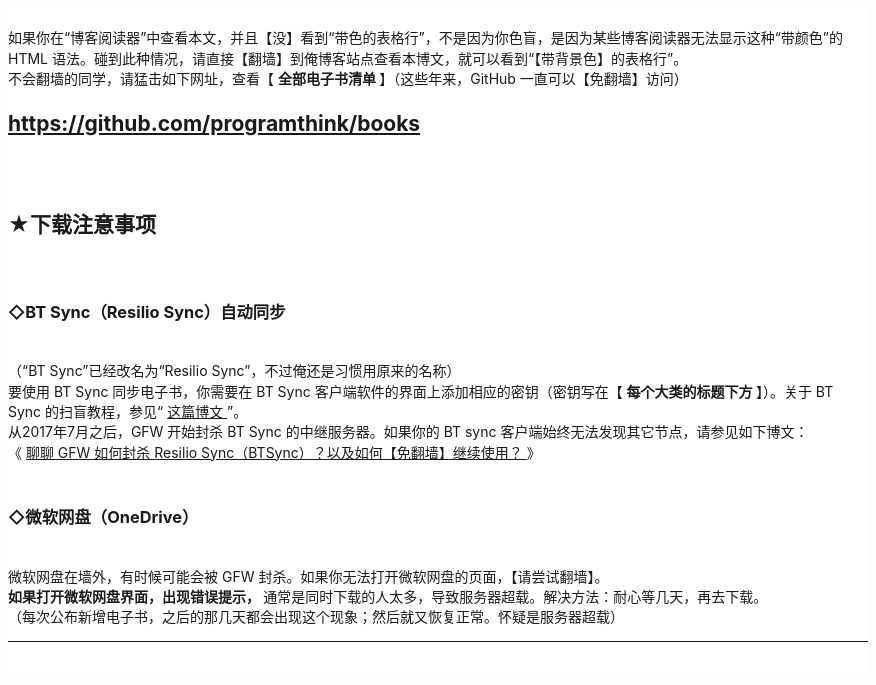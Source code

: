   <br/>
  如果你在“博客阅读器”中查看本文，并且【没】看到“带色的表格行”，不是因为你色盲，是因为某些博客阅读器无法显示这种“带颜色”的 HTML 语法。碰到此种情况，请直接【翻墙】到俺博客站点查看本博文，就可以看到“【带背景色】的表格行”。
  <br/>
  不会翻墙的同学，请猛击如下网址，查看【
  <b>
   全部电子书清单
  </b>
  】（这些年来，GitHub 一直可以【免翻墙】访问）
  <br/>
  <br/>
  <b style="font-size:150%;">
   <a href="https://github.com/programthink/books" target="_blank">
    https://github.com/programthink/books
   </a>
  </b>
  <br/>
  <br/>
  <br/>
  <h2>
   ★下载注意事项
  </h2>
  <br/>
  <h3>
   ◇BT Sync（Resilio Sync）自动同步
  </h3>
  <br/>
  （“BT Sync”已经改名为“Resilio Sync”，不过俺还是习惯用原来的名称）
  <br/>
  要使用 BT Sync 同步电子书，你需要在 BT Sync 客户端软件的界面上添加相应的密钥（密钥写在【
  <b>
   每个大类的标题下方
  </b>
  】）。关于 BT Sync 的扫盲教程，参见“
  <a href="https://program-think.blogspot.com/2015/01/BitTorrent-Sync.html">
   这篇博文
  </a>
  ”。
  <br/>
  从2017年7月之后，GFW 开始封杀 BT Sync 的中继服务器。如果你的 BT sync 客户端始终无法发现其它节点，请参见如下博文：
  <br/>
  《
  <a href="https://program-think.blogspot.com/2017/08/GFW-Resilio-Sync.html">
   聊聊 GFW 如何封杀 Resilio Sync（BTSync）？以及如何【免翻墙】继续使用？
  </a>
  》
  <br/>
  <br/>
  <h3>
   ◇微软网盘（OneDrive）
  </h3>
  <br/>
  微软网盘在墙外，有时候可能会被 GFW 封杀。如果你无法打开微软网盘的页面，【请尝试翻墙】。
  <br/>
  <b>
   如果打开微软网盘界面，出现错误提示，
  </b>
  通常是同时下载的人太多，导致服务器超载。解决方法：耐心等几天，再去下载。
  <br/>
  （每次公布新增电子书，之后的那几天都会出现这个现象；然后就又恢复正常。怀疑是服务器超载）
  <br/>
  <hr/>
  <br/>
  <h2>